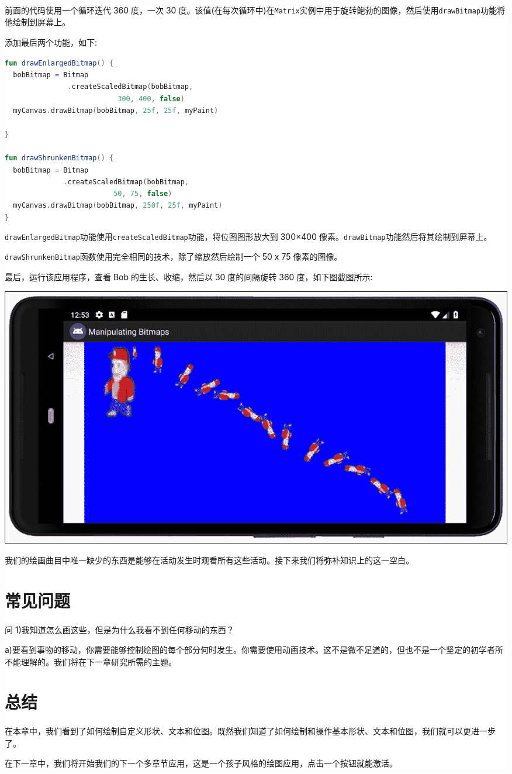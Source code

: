 前面的代码使用一个循环迭代 360 度，一次 30 度。该值(在每次循环中)在`Matrix`实例中用于旋转鲍勃的图像，然后使用`drawBitmap`功能将他绘制到屏幕上。

添加最后两个功能，如下:

```kt
fun drawEnlargedBitmap() {
  bobBitmap = Bitmap
               .createScaledBitmap(bobBitmap,
                           300, 400, false)
  myCanvas.drawBitmap(bobBitmap, 25f, 25f, myPaint)

}

fun drawShrunkenBitmap() {
  bobBitmap = Bitmap
              .createScaledBitmap(bobBitmap,
                          50, 75, false)
  myCanvas.drawBitmap(bobBitmap, 250f, 25f, myPaint)
}
```

`drawEnlargedBitmap`功能使用`createScaledBitmap`功能，将位图图形放大到 300×400 像素。`drawBitmap`功能然后将其绘制到屏幕上。

`drawShrunkenBitmap`函数使用完全相同的技术，除了缩放然后绘制一个 50 x 75 像素的图像。

最后，运行该应用程序，查看 Bob 的生长、收缩，然后以 30 度的间隔旋转 360 度，如下图截图所示:

![Adding the Bob graphic to the project](img/B12806_C20_07.jpg)

我们的绘画曲目中唯一缺少的东西是能够在活动发生时观看所有这些活动。接下来我们将弥补知识上的这一空白。

# 常见问题

问 1)我知道怎么画这些，但是为什么我看不到任何移动的东西？

a)要看到事物的移动，你需要能够控制绘图的每个部分何时发生。你需要使用动画技术。这不是微不足道的，但也不是一个坚定的初学者所不能理解的。我们将在下一章研究所需的主题。

# 总结

在本章中，我们看到了如何绘制自定义形状、文本和位图。既然我们知道了如何绘制和操作基本形状、文本和位图，我们就可以更进一步了。

在下一章中，我们将开始我们的下一个多章节应用，这是一个孩子风格的绘图应用，点击一个按钮就能激活。